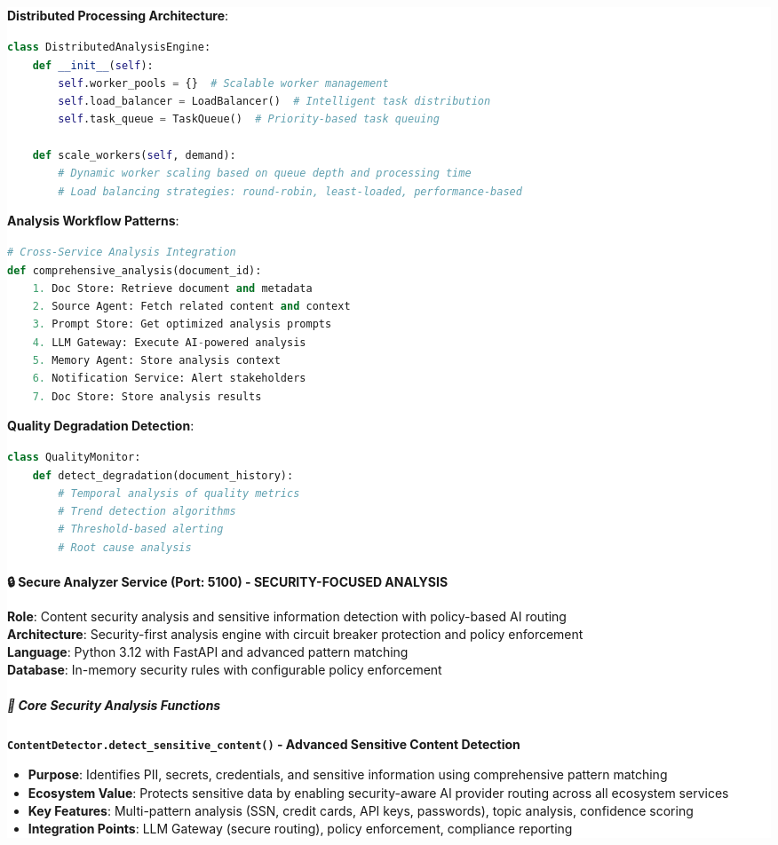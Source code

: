 **Distributed Processing Architecture**:
```python
class DistributedAnalysisEngine:
    def __init__(self):
        self.worker_pools = {}  # Scalable worker management
        self.load_balancer = LoadBalancer()  # Intelligent task distribution
        self.task_queue = TaskQueue()  # Priority-based task queuing
        
    def scale_workers(self, demand):
        # Dynamic worker scaling based on queue depth and processing time
        # Load balancing strategies: round-robin, least-loaded, performance-based
```

**Analysis Workflow Patterns**:
```python
# Cross-Service Analysis Integration
def comprehensive_analysis(document_id):
    1. Doc Store: Retrieve document and metadata
    2. Source Agent: Fetch related content and context
    3. Prompt Store: Get optimized analysis prompts
    4. LLM Gateway: Execute AI-powered analysis
    5. Memory Agent: Store analysis context
    6. Notification Service: Alert stakeholders
    7. Doc Store: Store analysis results
```

**Quality Degradation Detection**:
```python
class QualityMonitor:
    def detect_degradation(document_history):
        # Temporal analysis of quality metrics
        # Trend detection algorithms
        # Threshold-based alerting
        # Root cause analysis
```

#### **🔒 Secure Analyzer Service** (Port: 5100) - **SECURITY-FOCUSED ANALYSIS**

**Role**: Content security analysis and sensitive information detection with policy-based AI routing  
**Architecture**: Security-first analysis engine with circuit breaker protection and policy enforcement  
**Language**: Python 3.12 with FastAPI and advanced pattern matching  
**Database**: In-memory security rules with configurable policy enforcement

##### 🎯 **Core Security Analysis Functions**

**`ContentDetector.detect_sensitive_content()` - Advanced Sensitive Content Detection**
- **Purpose**: Identifies PII, secrets, credentials, and sensitive information using comprehensive pattern matching
- **Ecosystem Value**: Protects sensitive data by enabling security-aware AI provider routing across all ecosystem services
- **Key Features**: Multi-pattern analysis (SSN, credit cards, API keys, passwords), topic analysis, confidence scoring
- **Integration Points**: LLM Gateway (secure routing), policy enforcement, compliance reporting
